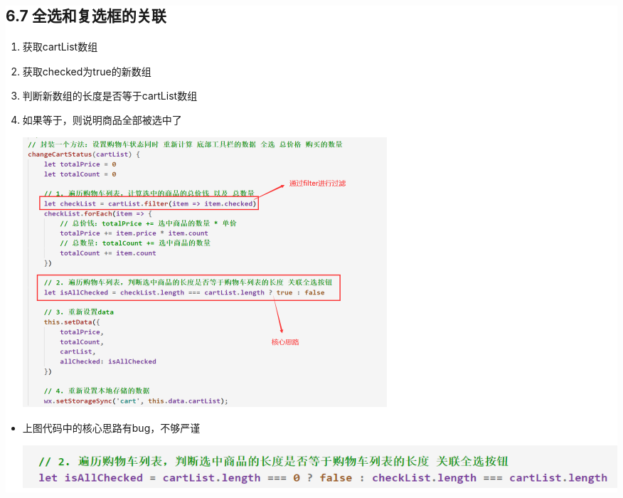 







## 6.7 全选和复选框的关联

1. 获取cartList数组

2. 获取checked为true的新数组

3. 判断新数组的长度是否等于cartList数组

4. 如果等于，则说明商品全部被选中了

    <img src="images/03-黑马优购项目.assets/image-20201216151438830.png" alt="image-20201216151438830" style="zoom:50%;" />



- 上图代码中的核心思路有bug，不够严谨

    ![image-20201216165123584](images/03-黑马优购项目.assets/image-20201216165123584.png)
